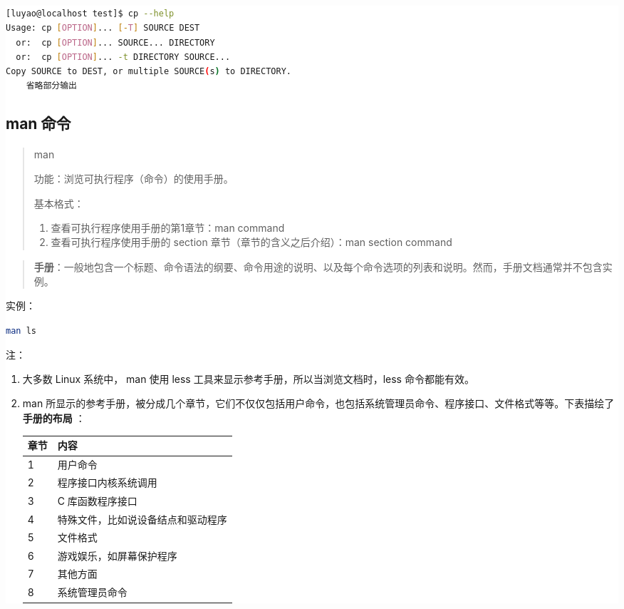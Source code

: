 ```bash
[luyao@localhost test]$ cp --help
Usage: cp [OPTION]... [-T] SOURCE DEST
  or:  cp [OPTION]... SOURCE... DIRECTORY
  or:  cp [OPTION]... -t DIRECTORY SOURCE...
Copy SOURCE to DEST, or multiple SOURCE(s) to DIRECTORY.
	省略部分输出
```



## man 命令

>   man
>
>   功能：浏览可执行程序（命令）的使用手册。
>
>   基本格式：
>
>   1.  查看可执行程序使用手册的第1章节：man command
>   2.  查看可执行程序使用手册的 section 章节（章节的含义之后介绍）：man section command



>   **手册**：一般地包含一个标题、命令语法的纲要、命令用途的说明、以及每个命令选项的列表和说明。然而，手册文档通常并不包含实例。



实例：

```bash
man ls
```



注：

1.  大多数 Linux 系统中， man 使用 less 工具来显示参考手册，所以当浏览文档时，less 命令都能有效。  

2.  man 所显示的参考手册，被分成几个章节，它们不仅仅包括用户命令，也包括系统管理员命令、程序接口、文件格式等等。下表描绘了**手册的布局** ：

    | 章节 | 内容                               |
    | ---- | ---------------------------------- |
    | 1    | 用户命令                           |
    | 2    | 程序接口内核系统调用               |
    | 3    | C 库函数程序接口                   |
    | 4    | 特殊文件，比如说设备结点和驱动程序 |
    | 5    | 文件格式                           |
    | 6    | 游戏娱乐，如屏幕保护程序           |
    | 7    | 其他方面                           |
    | 8    | 系统管理员命令                     |
